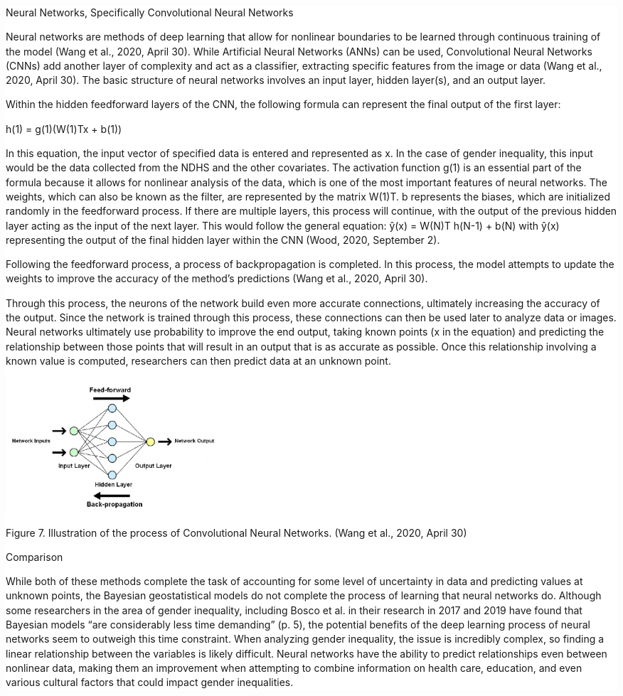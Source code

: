 Neural Networks, Specifically Convolutional Neural Networks

Neural networks are methods of deep learning that allow for nonlinear boundaries to be learned through continuous training of the model (Wang et al., 2020, April 30).  While Artificial Neural Networks (ANNs) can be used, Convolutional Neural Networks (CNNs) add another layer of complexity and act as a classifier, extracting specific features from the image or data (Wang et al., 2020, April 30).  The basic structure of neural networks involves an input layer, hidden layer(s), and an output layer. 

Within the hidden feedforward layers of the CNN, the following formula can represent the final output of the first layer:

h(1) = g(1)(W(1)Tx + b(1))

In this equation, the input vector of specified data is entered and represented as x.  In the case of gender inequality, this input would be the data collected from the NDHS and the other covariates.  The activation function g(1) is an essential part of the formula because it allows for nonlinear analysis of the data, which is one of the most important features of neural networks.  The weights, which can also be known as the filter, are represented by the matrix W(1)T.   b represents the biases, which are initialized randomly in the feedforward process.  If there are multiple layers, this process will continue, with the output of the previous hidden layer acting as the input of the next layer. This would follow the general equation:
ŷ(x) = W(N)T  h(N-1) + b(N)
with ŷ(x) representing the output of the final hidden layer within the CNN (Wood, 2020, September 2).

Following the feedforward process, a process of backpropagation is completed.  In this process, the model attempts to update the weights to improve the accuracy of the method’s predictions (Wang et al., 2020, April 30).

Through this process, the neurons of the network build even more accurate connections, ultimately increasing the accuracy of the output.  Since the network is trained through this process, these connections can then be used later to analyze data or images.  Neural networks ultimately use probability to improve the end output, taking known points (x in the equation) and predicting the relationship between those points that will result in an output that is as accurate as possible.  Once this relationship involving a known value is computed, researchers can then predict data at an unknown point.

![](CNN.png)

Figure 7.  Illustration of the process of Convolutional Neural Networks.  (Wang et al., 2020, April 30)

Comparison

While both of these methods complete the task of accounting for some level of uncertainty in data and predicting values at unknown points, the Bayesian geostatistical models do not complete the process of learning that neural networks do.  Although some researchers in the area of gender inequality, including Bosco et al. in their research in 2017 and 2019 have found that Bayesian models “are considerably less time demanding” (p. 5), the potential benefits of the deep learning process of neural networks seem to outweigh this time constraint.  When analyzing gender inequality, the issue is incredibly complex, so finding a linear relationship between the variables is likely difficult.  Neural networks have the ability to predict relationships even between nonlinear data, making them an improvement when attempting to combine information on health care, education, and even various cultural factors that could impact gender inequalities.  
